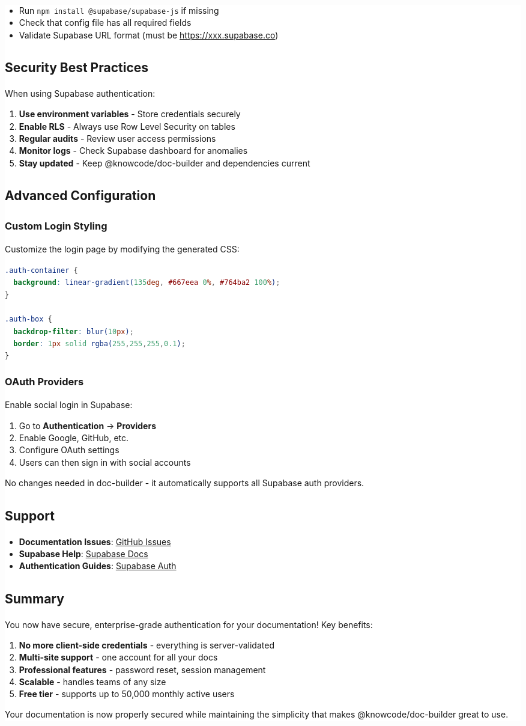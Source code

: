 - Run `npm install @supabase/supabase-js` if missing
- Check that config file has all required fields
- Validate Supabase URL format (must be https://xxx.supabase.co)

## Security Best Practices

When using Supabase authentication:

1. **Use environment variables** - Store credentials securely
2. **Enable RLS** - Always use Row Level Security on tables
3. **Regular audits** - Review user access permissions
4. **Monitor logs** - Check Supabase dashboard for anomalies
5. **Stay updated** - Keep @knowcode/doc-builder and dependencies current

## Advanced Configuration

### Custom Login Styling

Customize the login page by modifying the generated CSS:

```css
.auth-container {
  background: linear-gradient(135deg, #667eea 0%, #764ba2 100%);
}

.auth-box {
  backdrop-filter: blur(10px);
  border: 1px solid rgba(255,255,255,0.1);
}
```

### OAuth Providers

Enable social login in Supabase:

1. Go to **Authentication** → **Providers**
2. Enable Google, GitHub, etc.
3. Configure OAuth settings
4. Users can then sign in with social accounts

No changes needed in doc-builder - it automatically supports all Supabase auth providers.

## Support

- **Documentation Issues**: [GitHub Issues](https://github.com/wapdat/doc-builder/issues)
- **Supabase Help**: [Supabase Docs](https://supabase.com/docs)
- **Authentication Guides**: [Supabase Auth](https://supabase.com/docs/guides/auth)

## Summary

You now have secure, enterprise-grade authentication for your documentation! Key benefits:

1. **No more client-side credentials** - everything is server-validated
2. **Multi-site support** - one account for all your docs
3. **Professional features** - password reset, session management
4. **Scalable** - handles teams of any size
5. **Free tier** - supports up to 50,000 monthly active users

Your documentation is now properly secured while maintaining the simplicity that makes @knowcode/doc-builder great to use.
